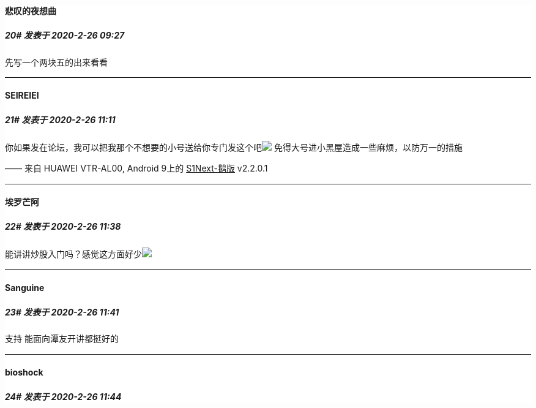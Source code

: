 ####  悲叹的夜想曲  
##### 20#       发表于 2020-2-26 09:27




先写一个两块五的出来看看







-----

####  SEIREIEI  
##### 21#       发表于 2020-2-26 11:11




你如果发在论坛，我可以把我那个不想要的小号送给你专门发这个吧<img src="https://static.saraba1st.com/image/smiley/face2017/072.png" referrerpolicy="no-referrer">
免得大号进小黑屋造成一些麻烦，以防万一的措施

—— 来自 HUAWEI VTR-AL00, Android 9上的 [S1Next-鹅版](https://github.com/ykrank/S1-Next/releases) v2.2.0.1







-----

####  埃罗芒阿  
##### 22#       发表于 2020-2-26 11:38




能讲讲炒股入门吗？感觉这方面好少<img src="https://static.saraba1st.com/image/smiley/face2017/013.png" referrerpolicy="no-referrer">







-----

####  Sanguine  
##### 23#       发表于 2020-2-26 11:41




支持 能面向潭友开讲都挺好的







-----

####  bioshock  
##### 24#       发表于 2020-2-26 11:44
